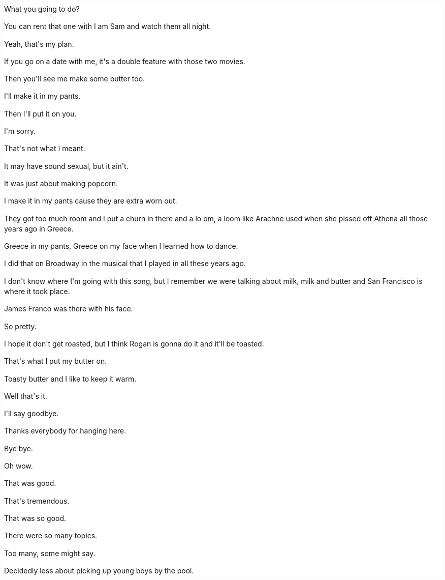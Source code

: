 What you going to do?

You can rent that one with I am Sam and watch them all night.

Yeah, that's my plan.

If you go on a date with me, it's a double feature with those two movies.

Then you'll see me make some butter too.

I'll make it in my pants.

Then I'll put it on you.

I'm sorry.

That's not what I meant.

It may have sound sexual, but it ain't.

It was just about making popcorn.

I make it in my pants cause they are extra worn out.

They got too much room and I put a churn in there and a lo om, a loom like Arachne used when she pissed off Athena all those years ago in Greece.

Greece in my pants, Greece on my face when I learned how to dance.

I did that on Broadway in the musical that I played in all these years ago.

I don't know where I'm going with this song, but I remember we were talking about milk, milk and butter and San Francisco is where it took place.

James Franco was there with his face.

So pretty.

I hope it don't get roasted, but I think Rogan is gonna do it and it'll be toasted.

That's what I put my butter on.

Toasty butter and I like to keep it warm.

Well that's it.

I'll say goodbye.

Thanks everybody for hanging here.

Bye bye.

Oh wow.

That was good.

That's tremendous.

That was so good.

There were so many topics.

Too many, some might say.

Decidedly less about picking up young boys by the pool.

